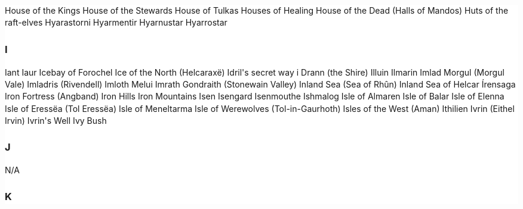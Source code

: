 House of the Kings
House of the Stewards
House of Tulkas
Houses of Healing
House of the Dead (Halls of Mandos)
Huts of the raft-elves
Hyarastorni
Hyarmentir
Hyarnustar
Hyarrostar

### I

Iant Iaur
Icebay of Forochel
Ice of the North (Helcaraxë)
Idril's secret way
i Drann (the Shire)
Illuin
Ilmarin
Imlad Morgul (Morgul Vale)
Imladris (Rivendell)
Imloth Melui
Imrath Gondraith (Stonewain Valley)
Inland Sea (Sea of Rhûn)
Inland Sea of Helcar
Írensaga
Iron Fortress (Angband)
Iron Hills
Iron Mountains
Isen
Isengard
Isenmouthe
Ishmalog
Isle of Almaren
Isle of Balar
Isle of Elenna
Isle of Eressëa (Tol Eressëa)
Isle of Meneltarma
Isle of Werewolves (Tol-in-Gaurhoth)
Isles of the West (Aman)
Ithilien
Ivrin (Eithel Irvin)
Ivrin's Well
Ivy Bush

### J

N/A

### K
